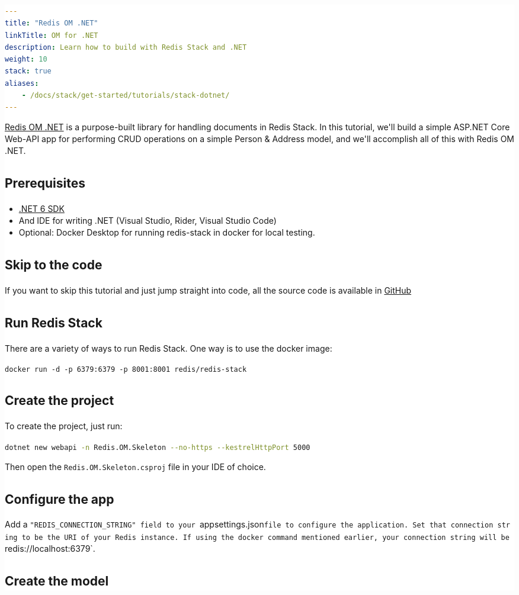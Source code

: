 ```yaml
---
title: "Redis OM .NET"
linkTitle: OM for .NET
description: Learn how to build with Redis Stack and .NET
weight: 10
stack: true
aliases:
    - /docs/stack/get-started/tutorials/stack-dotnet/
---
```


[Redis OM .NET](https://github.com/redis/redis-om-dotnet) is a purpose-built library for handling documents in Redis Stack. In this tutorial, we'll build a simple ASP.NET Core Web-API app for performing CRUD operations on a simple Person & Address model, and we'll accomplish all of this with Redis OM .NET.

## Prerequisites

* [.NET 6 SDK](https://dotnet.microsoft.com/en-us/download/dotnet/6.0)
* And IDE for writing .NET (Visual Studio, Rider, Visual Studio Code)
* Optional: Docker Desktop for running redis-stack in docker for local testing.

## Skip to the code

If you want to skip this tutorial and just jump straight into code, all the source code is available in [GitHub](https://github.com/redis-developer/redis-om-dotnet-skeleton-app)

## Run Redis Stack

There are a variety of ways to run Redis Stack. One way is to use the docker image:

```
docker run -d -p 6379:6379 -p 8001:8001 redis/redis-stack
```

## Create the project

To create the project, just run:

```bash
dotnet new webapi -n Redis.OM.Skeleton --no-https --kestrelHttpPort 5000
```

Then open the `Redis.OM.Skeleton.csproj` file in your IDE of choice.

## Configure the app

Add a `"REDIS_CONNECTION_STRING" field to your `appsettings.json` file to configure the application. Set that connection string to be the URI of your Redis instance. If using the docker command mentioned earlier, your connection string will be `redis://localhost:6379`.

## Create the model
